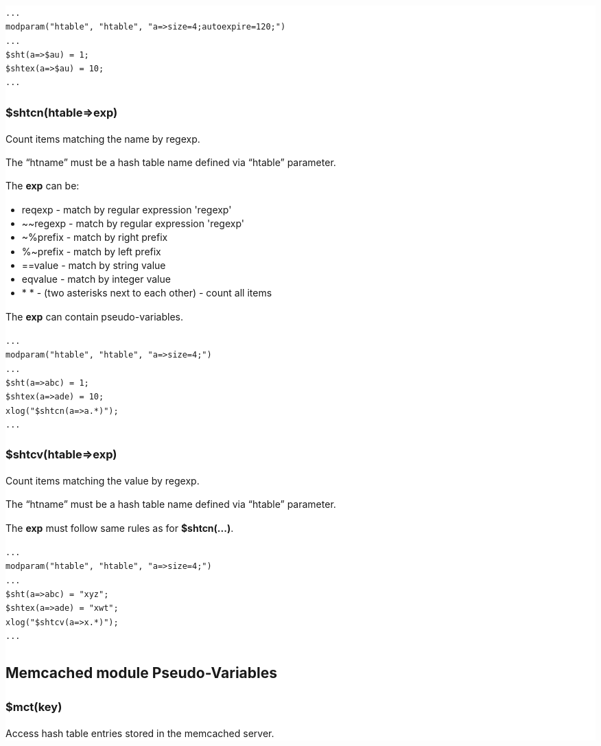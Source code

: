    ...
    modparam("htable", "htable", "a=>size=4;autoexpire=120;")
    ...
    $sht(a=>$au) = 1;
    $shtex(a=>$au) = 10;
    ...

### $shtcn(htable=>exp)

Count items matching the name by regexp.

The “htname” must be a hash table name defined via “htable” parameter.

The **exp** can be:

- reqexp - match by regular expression 'regexp'
- \~\~regexp - match by regular expression 'regexp'
- \~%prefix - match by right prefix
- %\~prefix - match by left prefix
- ==value - match by string value
- eqvalue - match by integer value
- \* \* - (two asterisks next to each other) - count all items

The **exp** can contain pseudo-variables.

    ...
    modparam("htable", "htable", "a=>size=4;")
    ...
    $sht(a=>abc) = 1;
    $shtex(a=>ade) = 10;
    xlog("$shtcn(a=>a.*)");
    ...

### $shtcv(htable=>exp)

Count items matching the value by regexp.

The “htname” must be a hash table name defined via “htable” parameter.

The **exp** must follow same rules as for **$shtcn(...)**.

    ...
    modparam("htable", "htable", "a=>size=4;")
    ...
    $sht(a=>abc) = "xyz";
    $shtex(a=>ade) = "xwt";
    xlog("$shtcv(a=>x.*)");
    ...

## Memcached module Pseudo-Variables

### $mct(key)

Access hash table entries stored in the memcached server.
